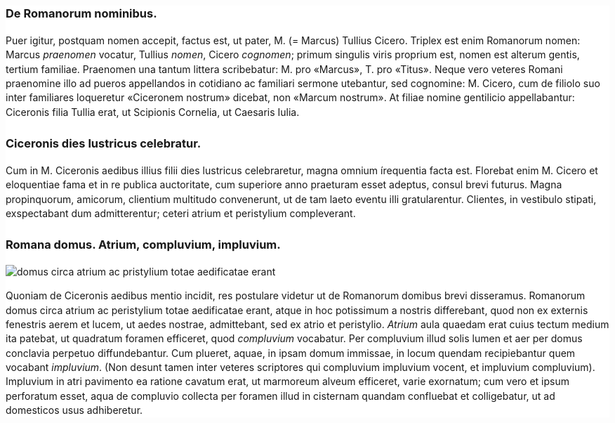 
### De Romanorum nominibus.

Puer igitur, postquam nomen accepit, factus est, ut pater, 
M. (= Marcus) Tullius Cicero. Triplex est enim Romanorum 
nomen: Marcus *praenomen* vocatur, Tullius *nomen*, 
Cicero *cognomen*; primum singulis viris proprium est,
nomen est alterum gentis, tertium familiae. Praenomen
una tantum littera scribebatur: M. pro «Marcus», T. pro
«Titus». Neque vero veteres Romani praenomine illo ad
pueros appellandos in cotidiano ac familiari sermone utebantur,
sed cognomine: M. Cicero, cum de filiolo suo inter
familiares loqueretur «Ciceronem nostrum» dicebat, non
«Marcum nostrum». At filiae nomine gentilicio appellabantur:
Ciceronis filia Tullia erat, ut Scipionis Cornelia, ut
Caesaris Iulia.


### Ciceronis dies lustricus celebratur.

Cum in M. Ciceronis aedibus illius filii dies lustricus celebraretur, magna omnium írequentia facta est. Florebat
enim M. Cicero et eloquentiae fama et in re publica auctoritate, cum superiore anno praeturam esset adeptus, consul
brevi futurus. Magna propinquorum, amicorum, clientium
multitudo convenerunt, ut de tam laeto eventu illi
gratularentur. Clientes, in vestibulo stipati, exspectabant
dum admitterentur; ceteri atrium et peristylium compleverant.


### Romana domus. Atrium, compluvium, impluvium.

![domus circa atrium ac pristylium totae aedificatae erant]()

Quoniam de Ciceronis aedibus mentio incidit, res postulare
videtur ut de Romanorum domibus brevi disseramus.
Romanorum domus circa atrium ac peristylium totae aedificatae
erant, atque in hoc potissimum a nostris differebant,
quod non ex externis fenestris aerem et lucem, ut aedes
nostrae, admittebant, sed ex atrio et peristylio. *Atrium*
aula quaedam erat cuius tectum medium ita patebat, ut
quadratum foramen efficeret, quod *compluvium* vocabatur.
Per compluvium illud solis lumen et aer per domus conclavia
perpetuo diffundebantur. Cum plueret, aquae, in
ipsam domum immissae, in locum quendam recipiebantur
quem vocabant *impluvium*. (Non desunt tamen inter veteres
scriptores qui compluvium impluvium vocent, et impluvium 
compluvium). Impluvium in atri pavimento ea
ratione cavatum erat, ut marmoreum alveum efficeret,
varie exornatum; cum vero et ipsum perforatum esset,
aqua de compluvio collecta per foramen illud in cisternam
quandam confluebat et colligebatur, ut ad domesticos usus
adhiberetur.
